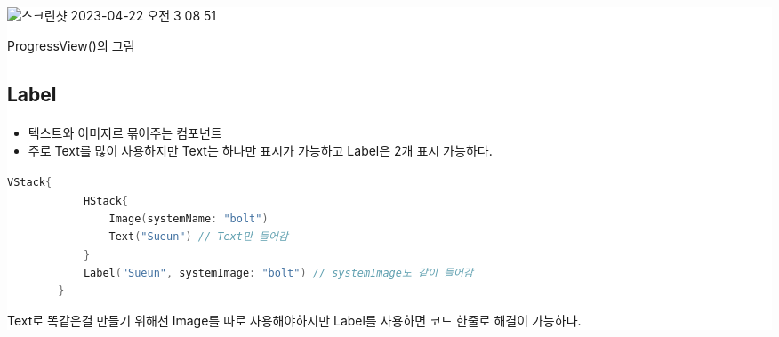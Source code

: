 <img width="200" alt="스크린샷 2023-04-22 오전 3 08 51" src="https://user-images.githubusercontent.com/36671600/233706286-70ab6465-3653-4713-b941-1ee0c2f6f3d5.png">

ProgressView()의 그림

## Label
- 텍스트와 이미지르 묶어주는 컴포넌트
- 주로 Text를 많이 사용하지만 Text는 하나만 표시가 가능하고 Label은 2개 표시 가능하다.

```swift
VStack{
            HStack{
                Image(systemName: "bolt")
                Text("Sueun") // Text만 들어감
            }
            Label("Sueun", systemImage: "bolt") // systemImage도 같이 들어감
        }
```

Text로 똑같은걸 만들기 위해선 Image를 따로 사용해야하지만 Label를 사용하면 코드 한줄로 해결이 가능하다.

